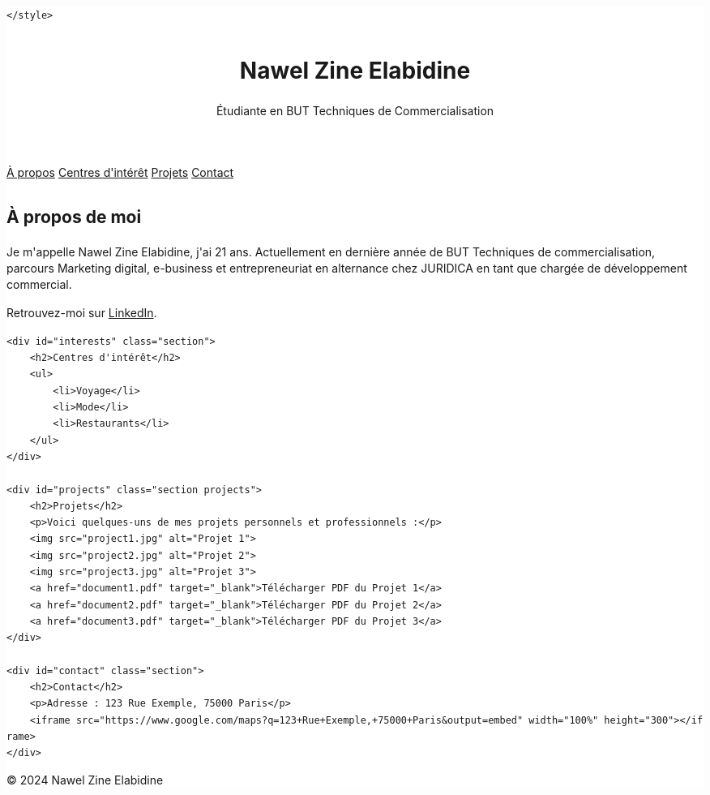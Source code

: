     </style>
</head>
<body>

<header>
    <h1>Nawel Zine Elabidine</h1>
    <p>Étudiante en BUT Techniques de Commercialisation</p>
</header>

<nav>
    <a href="#about">À propos</a>
    <a href="#interests">Centres d'intérêt</a>
    <a href="#projects">Projets</a>
    <a href="#contact">Contact</a>
</nav>

<div class="content">
    <div id="about" class="section">
        <h2>À propos de moi</h2>
        <p>Je m'appelle Nawel Zine Elabidine, j'ai 21 ans. Actuellement en dernière année de BUT Techniques de commercialisation, parcours Marketing digital, e-business et entrepreneuriat en alternance chez JURIDICA en tant que chargée de développement commercial.</p>
        <p>Retrouvez-moi sur <a href="https://www.linkedin.com/in/nawel-zine-elabidine" target="_blank">LinkedIn</a>.</p>
    </div>

    <div id="interests" class="section">
        <h2>Centres d'intérêt</h2>
        <ul>
            <li>Voyage</li>
            <li>Mode</li>
            <li>Restaurants</li>
        </ul>
    </div>

    <div id="projects" class="section projects">
        <h2>Projets</h2>
        <p>Voici quelques-uns de mes projets personnels et professionnels :</p>
        <img src="project1.jpg" alt="Projet 1">
        <img src="project2.jpg" alt="Projet 2">
        <img src="project3.jpg" alt="Projet 3">
        <a href="document1.pdf" target="_blank">Télécharger PDF du Projet 1</a>
        <a href="document2.pdf" target="_blank">Télécharger PDF du Projet 2</a>
        <a href="document3.pdf" target="_blank">Télécharger PDF du Projet 3</a>
    </div>

    <div id="contact" class="section">
        <h2>Contact</h2>
        <p>Adresse : 123 Rue Exemple, 75000 Paris</p>
        <iframe src="https://www.google.com/maps?q=123+Rue+Exemple,+75000+Paris&output=embed" width="100%" height="300"></iframe>
    </div>
</div>

<footer>
    <p>&copy; 2024 Nawel Zine Elabidine</p>
</footer>

</body>
</html>
